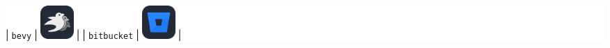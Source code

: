 |       `bevy`       |     <img src="./icons/dark/Bevy-Dark.svg" width="48">      |
|    `bitbucket`     |   <img src="./icons/dark/BitBucket-Dark.svg" width="48">   |